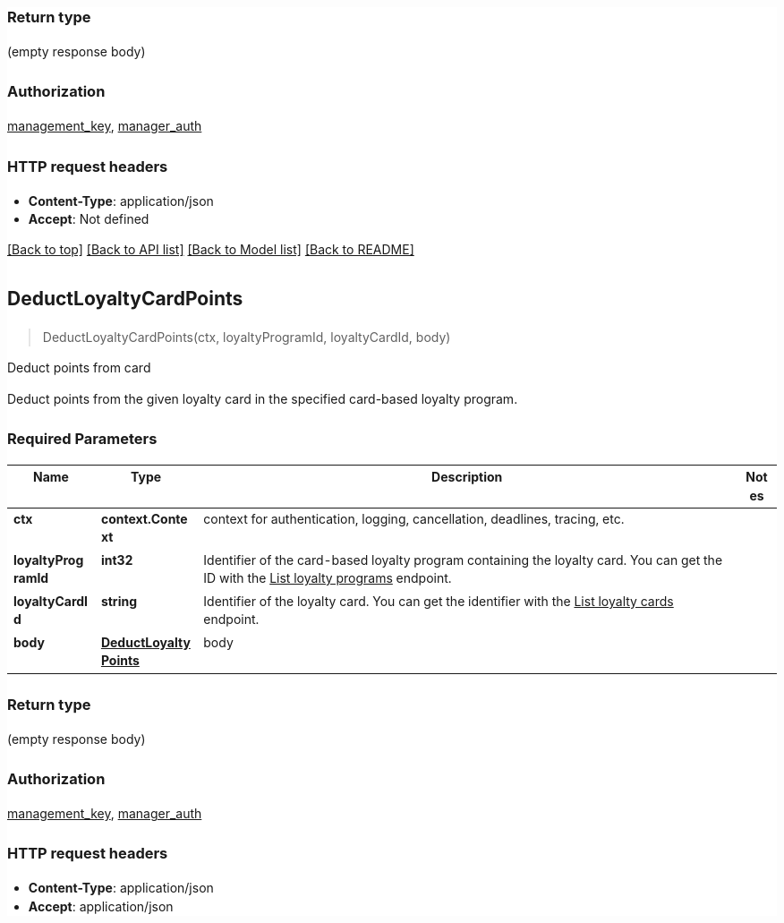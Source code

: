 ### Return type

 (empty response body)

### Authorization

[management_key](../README.md#management_key), [manager_auth](../README.md#manager_auth)

### HTTP request headers

- **Content-Type**: application/json
- **Accept**: Not defined

[[Back to top]](#) [[Back to API list]](../README.md#documentation-for-api-endpoints)
[[Back to Model list]](../README.md#documentation-for-models)
[[Back to README]](../README.md)


## DeductLoyaltyCardPoints

> DeductLoyaltyCardPoints(ctx, loyaltyProgramId, loyaltyCardId, body)

Deduct points from card

Deduct points from the given loyalty card in the specified card-based loyalty program. 

### Required Parameters


Name | Type | Description  | Notes
------------- | ------------- | ------------- | -------------
**ctx** | **context.Context** | context for authentication, logging, cancellation, deadlines, tracing, etc.
**loyaltyProgramId** | **int32**| Identifier of the card-based loyalty program containing the loyalty card. You can get the ID with the [List loyalty programs](https://docs.talon.one/management-api#tag/Loyalty/operation/getLoyaltyPrograms) endpoint.  | 
**loyaltyCardId** | **string**| Identifier of the loyalty card. You can get the identifier with the [List loyalty cards](https://docs.talon.one/management-api#tag/Loyalty-cards/operation/getLoyaltyCards) endpoint.  | 
**body** | [**DeductLoyaltyPoints**](DeductLoyaltyPoints.md)| body | 

### Return type

 (empty response body)

### Authorization

[management_key](../README.md#management_key), [manager_auth](../README.md#manager_auth)

### HTTP request headers

- **Content-Type**: application/json
- **Accept**: application/json
